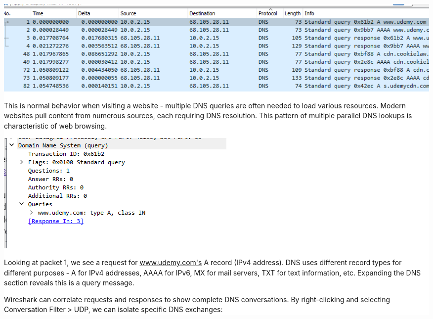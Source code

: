 ![](./media/image179.png)

This is normal behavior when visiting a website - multiple DNS queries are often needed to load various resources. Modern websites pull content from numerous sources, each requiring DNS resolution. This pattern of multiple parallel DNS lookups is characteristic of web browsing.

![](./media/image181.png)

Looking at packet 1, we see a request for www.udemy.com's A record (IPv4 address). DNS uses different record types for different purposes - A for IPv4 addresses, AAAA for IPv6, MX for mail servers, TXT for text information, etc. Expanding the DNS section reveals this is a query message.

Wireshark can correlate requests and responses to show complete DNS conversations. By right-clicking and selecting Conversation Filter > UDP, we can isolate specific DNS exchanges:
